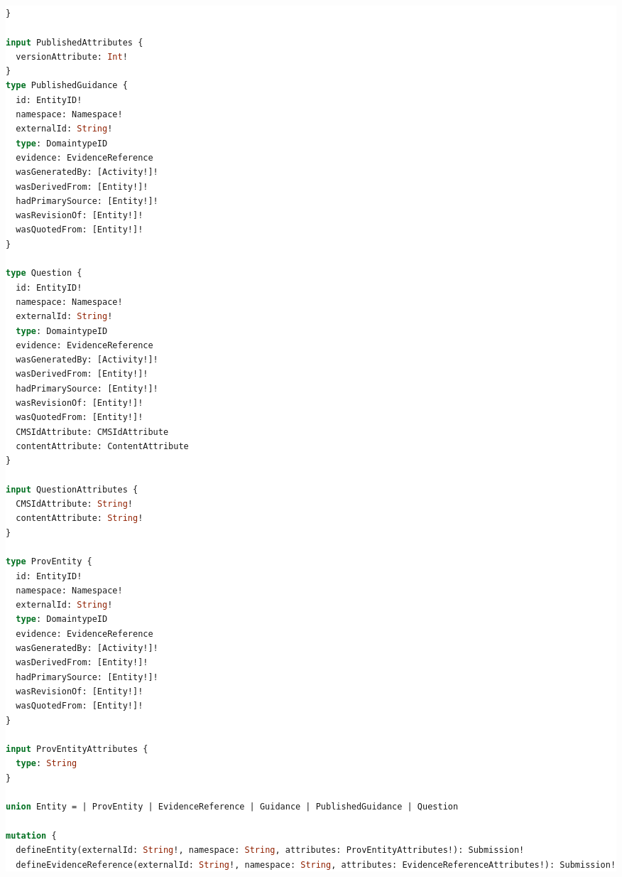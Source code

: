 ```graphql
}

input PublishedAttributes {
  versionAttribute: Int!
}
type PublishedGuidance {
  id: EntityID!
  namespace: Namespace!
  externalId: String!
  type: DomaintypeID
  evidence: EvidenceReference
  wasGeneratedBy: [Activity!]!
  wasDerivedFrom: [Entity!]!
  hadPrimarySource: [Entity!]!
  wasRevisionOf: [Entity!]!
  wasQuotedFrom: [Entity!]!
}

type Question {
  id: EntityID!
  namespace: Namespace!
  externalId: String!
  type: DomaintypeID
  evidence: EvidenceReference
  wasGeneratedBy: [Activity!]!
  wasDerivedFrom: [Entity!]!
  hadPrimarySource: [Entity!]!
  wasRevisionOf: [Entity!]!
  wasQuotedFrom: [Entity!]!
  CMSIdAttribute: CMSIdAttribute
  contentAttribute: ContentAttribute
}

input QuestionAttributes {
  CMSIdAttribute: String!
  contentAttribute: String!
}

type ProvEntity {
  id: EntityID!
  namespace: Namespace!
  externalId: String!
  type: DomaintypeID
  evidence: EvidenceReference
  wasGeneratedBy: [Activity!]!
  wasDerivedFrom: [Entity!]!
  hadPrimarySource: [Entity!]!
  wasRevisionOf: [Entity!]!
  wasQuotedFrom: [Entity!]!
}

input ProvEntityAttributes {
  type: String
}

union Entity = | ProvEntity | EvidenceReference | Guidance | PublishedGuidance | Question

mutation {
  defineEntity(externalId: String!, namespace: String, attributes: ProvEntityAttributes!): Submission!
  defineEvidenceReference(externalId: String!, namespace: String, attributes: EvidenceReferenceAttributes!): Submission!
```